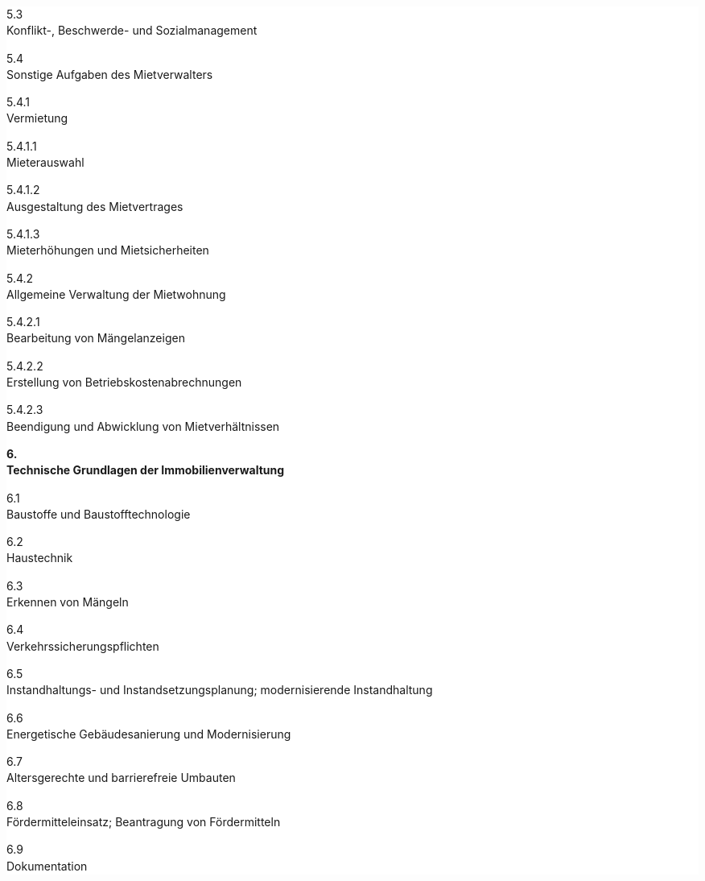 5.3  
Konflikt-, Beschwerde- und Sozialmanagement

5.4  
Sonstige Aufgaben des Mietverwalters

5.4.1  
Vermietung

5.4.1.1  
Mieterauswahl

5.4.1.2  
Ausgestaltung des Mietvertrages

5.4.1.3  
Mieterhöhungen und Mietsicherheiten

5.4.2  
Allgemeine Verwaltung der Mietwohnung

5.4.2.1  
Bearbeitung von Mängelanzeigen

5.4.2.2  
Erstellung von Betriebskostenabrechnungen

5.4.2.3  
Beendigung und Abwicklung von Mietverhältnissen

**6.**  
**Technische Grundlagen der Immobilienverwaltung**

6.1  
Baustoffe und Baustofftechnologie

6.2  
Haustechnik

6.3  
Erkennen von Mängeln

6.4  
Verkehrssicherungspflichten

6.5  
Instandhaltungs- und Instandsetzungsplanung; modernisierende Instandhaltung

6.6  
Energetische Gebäudesanierung und Modernisierung

6.7  
Altersgerechte und barrierefreie Umbauten

6.8  
Fördermitteleinsatz; Beantragung von Fördermitteln

6.9  
Dokumentation
